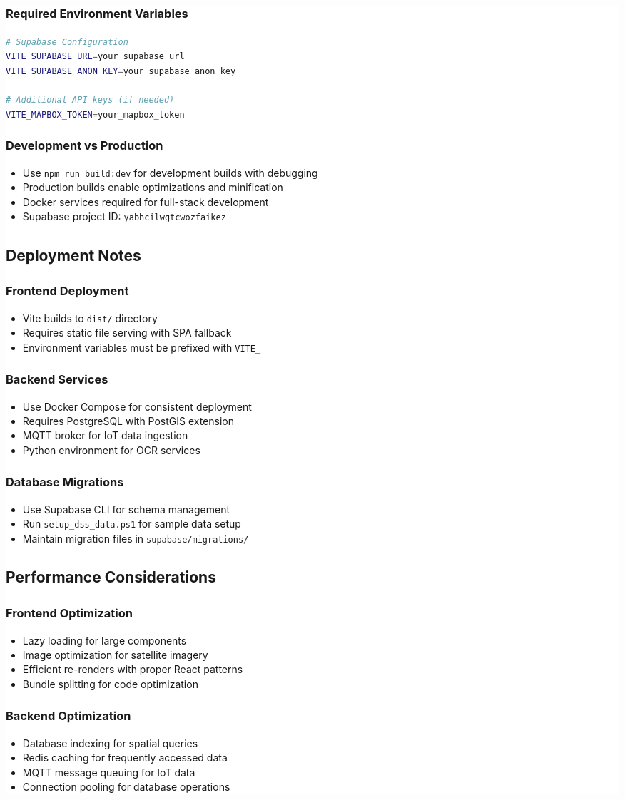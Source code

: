 ### Required Environment Variables
```bash
# Supabase Configuration
VITE_SUPABASE_URL=your_supabase_url
VITE_SUPABASE_ANON_KEY=your_supabase_anon_key

# Additional API keys (if needed)
VITE_MAPBOX_TOKEN=your_mapbox_token
```

### Development vs Production
- Use `npm run build:dev` for development builds with debugging
- Production builds enable optimizations and minification
- Docker services required for full-stack development
- Supabase project ID: `yabhcilwgtcwozfaikez`

## Deployment Notes

### Frontend Deployment
- Vite builds to `dist/` directory
- Requires static file serving with SPA fallback
- Environment variables must be prefixed with `VITE_`

### Backend Services
- Use Docker Compose for consistent deployment
- Requires PostgreSQL with PostGIS extension
- MQTT broker for IoT data ingestion
- Python environment for OCR services

### Database Migrations
- Use Supabase CLI for schema management
- Run `setup_dss_data.ps1` for sample data setup
- Maintain migration files in `supabase/migrations/`

## Performance Considerations

### Frontend Optimization
- Lazy loading for large components
- Image optimization for satellite imagery
- Efficient re-renders with proper React patterns
- Bundle splitting for code optimization

### Backend Optimization
- Database indexing for spatial queries
- Redis caching for frequently accessed data
- MQTT message queuing for IoT data
- Connection pooling for database operations
